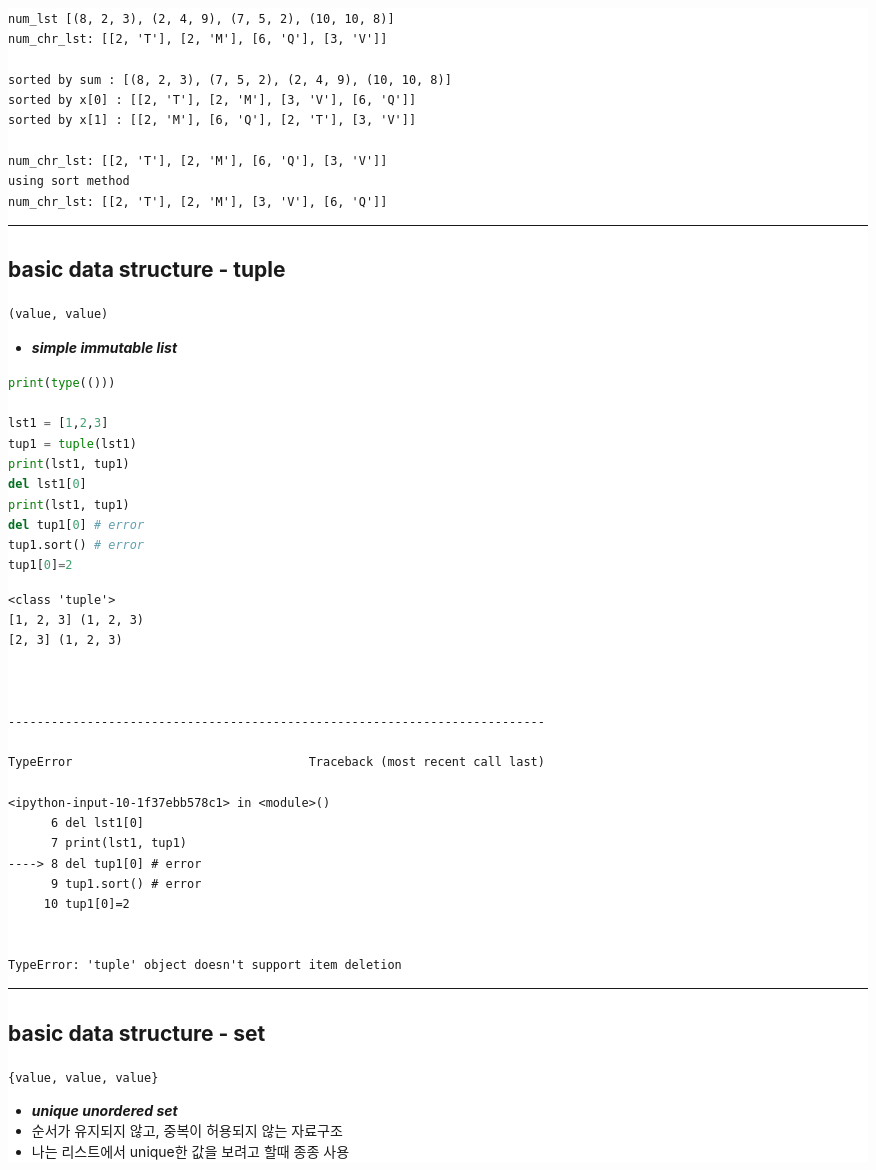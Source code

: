     num_lst [(8, 2, 3), (2, 4, 9), (7, 5, 2), (10, 10, 8)]
    num_chr_lst: [[2, 'T'], [2, 'M'], [6, 'Q'], [3, 'V']]

    sorted by sum : [(8, 2, 3), (7, 5, 2), (2, 4, 9), (10, 10, 8)]
    sorted by x[0] : [[2, 'T'], [2, 'M'], [3, 'V'], [6, 'Q']]
    sorted by x[1] : [[2, 'M'], [6, 'Q'], [2, 'T'], [3, 'V']]

    num_chr_lst: [[2, 'T'], [2, 'M'], [6, 'Q'], [3, 'V']]
    using sort method
    num_chr_lst: [[2, 'T'], [2, 'M'], [3, 'V'], [6, 'Q']]
---

## basic data structure - tuple
`(value, value)`
- ***simple immutable list***


```python
print(type(()))

lst1 = [1,2,3]
tup1 = tuple(lst1)
print(lst1, tup1)
del lst1[0]
print(lst1, tup1)
del tup1[0] # error
tup1.sort() # error
tup1[0]=2
```

    <class 'tuple'>
    [1, 2, 3] (1, 2, 3)
    [2, 3] (1, 2, 3)



    ---------------------------------------------------------------------------

    TypeError                                 Traceback (most recent call last)

    <ipython-input-10-1f37ebb578c1> in <module>()
          6 del lst1[0]
          7 print(lst1, tup1)
    ----> 8 del tup1[0] # error
          9 tup1.sort() # error
         10 tup1[0]=2


    TypeError: 'tuple' object doesn't support item deletion
---

## basic data structure - set
`{value, value, value}`
- ***unique unordered set***
- 순서가 유지되지 않고, 중복이 허용되지 않는 자료구조
- 나는 리스트에서 unique한 값을 보려고 할때 종종 사용
